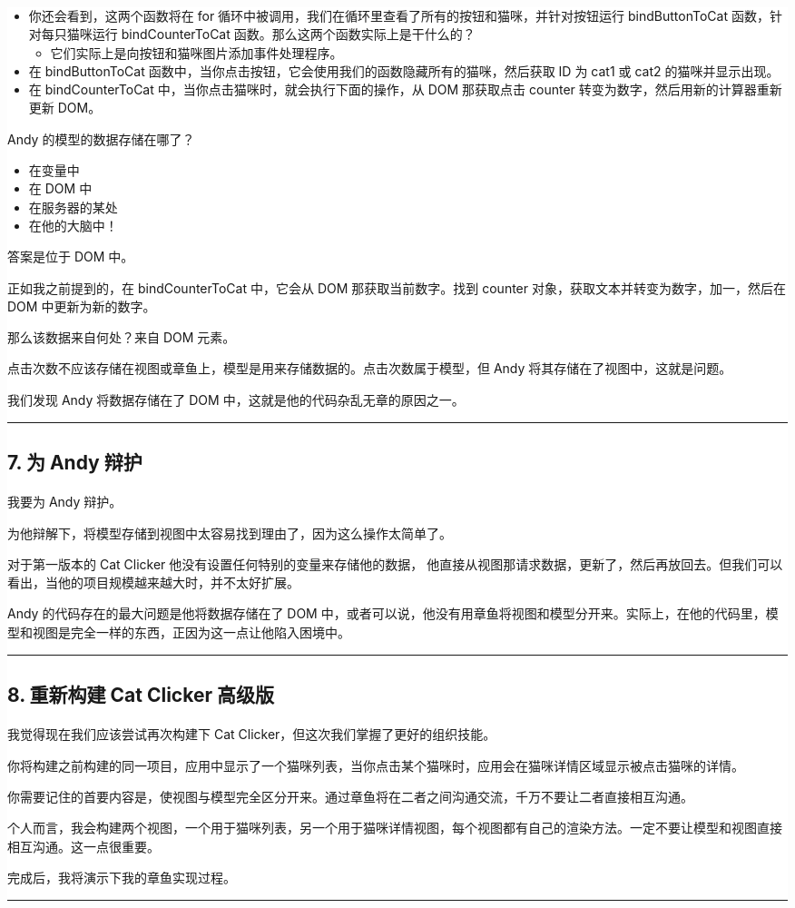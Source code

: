 - 你还会看到，这两个函数将在 for 循环中被调用，我们在循环里查看了所有的按钮和猫咪，并针对按钮运行 bindButtonToCat 函数，针对每只猫咪运行 bindCounterToCat 函数。那么这两个函数实际上是干什么的？
  - 它们实际上是向按钮和猫咪图片添加事件处理程序。
- 在 bindButtonToCat 函数中，当你点击按钮，它会使用我们的函数隐藏所有的猫咪，然后获取 ID 为 cat1 或 cat2 的猫咪并显示出现。
- 在 bindCounterToCat 中，当你点击猫咪时，就会执行下面的操作，从 DOM 那获取点击 counter 转变为数字，然后用新的计算器重新更新 DOM。



Andy 的模型的数据存储在哪了？

- 在变量中
- 在 DOM 中
- 在服务器的某处
- 在他的大脑中！



答案是位于 DOM 中。

正如我之前提到的，在 bindCounterToCat 中，它会从 DOM 那获取当前数字。找到 counter 对象，获取文本并转变为数字，加一，然后在 DOM 中更新为新的数字。

那么该数据来自何处？来自 DOM 元素。

点击次数不应该存储在视图或章鱼上，模型是用来存储数据的。点击次数属于模型，但 Andy 将其存储在了视图中，这就是问题。

我们发现 Andy 将数据存储在了 DOM 中，这就是他的代码杂乱无章的原因之一。

---



## 7. 为 Andy 辩护

我要为 Andy 辩护。

为他辩解下，将模型存储到视图中太容易找到理由了，因为这么操作太简单了。

对于第一版本的 Cat Clicker 他没有设置任何特别的变量来存储他的数据， 他直接从视图那请求数据，更新了，然后再放回去。但我们可以看出，当他的项目规模越来越大时，并不太好扩展。

Andy 的代码存在的最大问题是他将数据存储在了 DOM 中，或者可以说，他没有用章鱼将视图和模型分开来。实际上，在他的代码里，模型和视图是完全一样的东西，正因为这一点让他陷入困境中。



---



## 8. 重新构建 Cat Clicker 高级版

我觉得现在我们应该尝试再次构建下 Cat Clicker，但这次我们掌握了更好的组织技能。

你将构建之前构建的同一项目，应用中显示了一个猫咪列表，当你点击某个猫咪时，应用会在猫咪详情区域显示被点击猫咪的详情。

你需要记住的首要内容是，使视图与模型完全区分开来。通过章鱼将在二者之间沟通交流，千万不要让二者直接相互沟通。

个人而言，我会构建两个视图，一个用于猫咪列表，另一个用于猫咪详情视图，每个视图都有自己的渲染方法。一定不要让模型和视图直接相互沟通。这一点很重要。

完成后，我将演示下我的章鱼实现过程。



---

